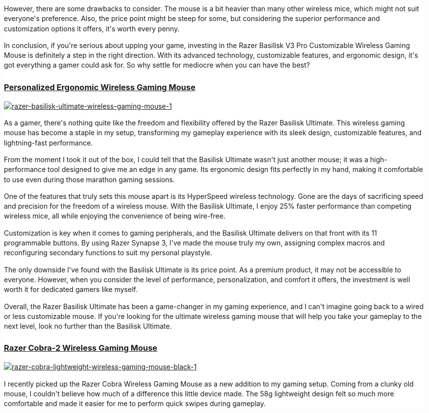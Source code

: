 However, there are some drawbacks to consider. The mouse is a bit heavier than many other wireless mice, which might not suit everyone's preference. Also, the price point might be steep for some, but considering the superior performance and customization options it offers, it's worth every penny. 

In conclusion, if you're serious about upping your game, investing in the Razer Basilisk V3 Pro Customizable Wireless Gaming Mouse is definitely a step in the right direction. With its advanced technology, customizable features, and ergonomic design, it's got everything a gamer could ask for. So why settle for mediocre when you can have the best? 


### [Personalized Ergonomic Wireless Gaming Mouse](https://serp.ly/@serpgames/amazon/ergonomic-gaming-mouse?utm_source=serpgames&utm_medium=website&utm_campaign=serp.games&utm_content=ergonomic-gaming-mouse&utm_term=personalized-ergonomic-wireless-gaming-mouse)

<div class="image"><a href="https://serp.ly/@serpgames/amazon/ergonomic-gaming-mouse?utm_source=serpgames&utm_medium=website&utm_campaign=serp.games&utm_content=ergonomic-gaming-mouse&utm_term=razer-basilisk-ultimate-wireless-gaming-mouse-1"><img alt="razer-basilisk-ultimate-wireless-gaming-mouse-1" src="https://imagedelivery.net/vy2bglCGN6hEeWOnSe2c7A/razer-basilisk-ultimate-wireless-gaming-mouse-1/w=720,h=540,fit=pad,background=black"/></a></div>

As a gamer, there's nothing quite like the freedom and flexibility offered by the Razer Basilisk Ultimate. This wireless gaming mouse has become a staple in my setup, transforming my gameplay experience with its sleek design, customizable features, and lightning-fast performance. 

From the moment I took it out of the box, I could tell that the Basilisk Ultimate wasn't just another mouse; it was a high-performance tool designed to give me an edge in any game. Its ergonomic design fits perfectly in my hand, making it comfortable to use even during those marathon gaming sessions. 

One of the features that truly sets this mouse apart is its HyperSpeed wireless technology. Gone are the days of sacrificing speed and precision for the freedom of a wireless mouse. With the Basilisk Ultimate, I enjoy 25% faster performance than competing wireless mice, all while enjoying the convenience of being wire-free. 

Customization is key when it comes to gaming peripherals, and the Basilisk Ultimate delivers on that front with its 11 programmable buttons. By using Razer Synapse 3, I've made the mouse truly my own, assigning complex macros and reconfiguring secondary functions to suit my personal playstyle. 

The only downside I've found with the Basilisk Ultimate is its price point. As a premium product, it may not be accessible to everyone. However, when you consider the level of performance, personalization, and comfort it offers, the investment is well worth it for dedicated gamers like myself. 

Overall, the Razer Basilisk Ultimate has been a game-changer in my gaming experience, and I can't imagine going back to a wired or less customizable mouse. If you're looking for the ultimate wireless gaming mouse that will help you take your gameplay to the next level, look no further than the Basilisk Ultimate. 


### [Razer Cobra-2 Wireless Gaming Mouse](https://serp.ly/@serpgames/amazon/ergonomic-gaming-mouse?utm_source=serpgames&utm_medium=website&utm_campaign=serp.games&utm_content=ergonomic-gaming-mouse&utm_term=razer-cobra-2-wireless-gaming-mouse)

<div class="image"><a href="https://serp.ly/@serpgames/amazon/ergonomic-gaming-mouse?utm_source=serpgames&utm_medium=website&utm_campaign=serp.games&utm_content=ergonomic-gaming-mouse&utm_term=razer-cobra-lightweight-wireless-gaming-mouse-black-1"><img alt="razer-cobra-lightweight-wireless-gaming-mouse-black-1" src="https://imagedelivery.net/vy2bglCGN6hEeWOnSe2c7A/razer-cobra-lightweight-wireless-gaming-mouse-black-1/w=720,h=540,fit=pad,background=black"/></a></div>

I recently picked up the Razer Cobra Wireless Gaming Mouse as a new addition to my gaming setup. Coming from a clunky old mouse, I couldn't believe how much of a difference this little device made. The 58g lightweight design felt so much more comfortable and made it easier for me to perform quick swipes during gameplay. 
